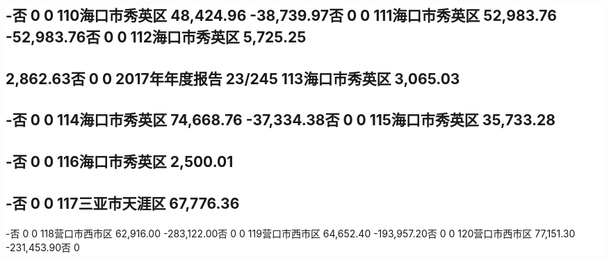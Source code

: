 -否
0
0
110海口市秀英区
48,424.96
-38,739.97否
0
0
111海口市秀英区
52,983.76
-52,983.76否
0
0
112海口市秀英区
5,725.25
-
2,862.63否
0
0
2017年年度报告
23/245
113海口市秀英区
3,065.03
-
-否
0
0
114海口市秀英区
74,668.76
-37,334.38否
0
0
115海口市秀英区
35,733.28
-
-否
0
0
116海口市秀英区
2,500.01
-
-否
0
0
117三亚市天涯区
67,776.36
-
-否
0
0
118营口市西市区
62,916.00
-283,122.00否
0
0
119营口市西市区
64,652.40
-193,957.20否
0
0
120营口市西市区
77,151.30
-231,453.90否
0
